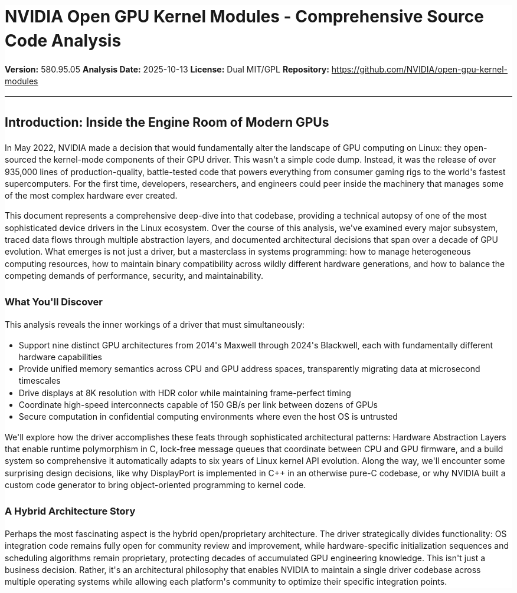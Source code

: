 # NVIDIA Open GPU Kernel Modules - Comprehensive Source Code Analysis

**Version:** 580.95.05
**Analysis Date:** 2025-10-13
**License:** Dual MIT/GPL
**Repository:** https://github.com/NVIDIA/open-gpu-kernel-modules

---

## Introduction: Inside the Engine Room of Modern GPUs

In May 2022, NVIDIA made a decision that would fundamentally alter the landscape of GPU computing on Linux: they open-sourced the kernel-mode components of their GPU driver. This wasn't a simple code dump. Instead, it was the release of over 935,000 lines of production-quality, battle-tested code that powers everything from consumer gaming rigs to the world's fastest supercomputers. For the first time, developers, researchers, and engineers could peer inside the machinery that manages some of the most complex hardware ever created.

This document represents a comprehensive deep-dive into that codebase, providing a technical autopsy of one of the most sophisticated device drivers in the Linux ecosystem. Over the course of this analysis, we've examined every major subsystem, traced data flows through multiple abstraction layers, and documented architectural decisions that span over a decade of GPU evolution. What emerges is not just a driver, but a masterclass in systems programming: how to manage heterogeneous computing resources, how to maintain binary compatibility across wildly different hardware generations, and how to balance the competing demands of performance, security, and maintainability.

### What You'll Discover

This analysis reveals the inner workings of a driver that must simultaneously:
- Support nine distinct GPU architectures from 2014's Maxwell through 2024's Blackwell, each with fundamentally different hardware capabilities
- Provide unified memory semantics across CPU and GPU address spaces, transparently migrating data at microsecond timescales
- Drive displays at 8K resolution with HDR color while maintaining frame-perfect timing
- Coordinate high-speed interconnects capable of 150 GB/s per link between dozens of GPUs
- Secure computation in confidential computing environments where even the host OS is untrusted

We'll explore how the driver accomplishes these feats through sophisticated architectural patterns: Hardware Abstraction Layers that enable runtime polymorphism in C, lock-free message queues that coordinate between CPU and GPU firmware, and a build system so comprehensive it automatically adapts to six years of Linux kernel API evolution. Along the way, we'll encounter some surprising design decisions, like why DisplayPort is implemented in C++ in an otherwise pure-C codebase, or why NVIDIA built a custom code generator to bring object-oriented programming to kernel code.

### A Hybrid Architecture Story

Perhaps the most fascinating aspect is the hybrid open/proprietary architecture. The driver strategically divides functionality: OS integration code remains fully open for community review and improvement, while hardware-specific initialization sequences and scheduling algorithms remain proprietary, protecting decades of accumulated GPU engineering knowledge. This isn't just a business decision. Rather, it's an architectural philosophy that enables NVIDIA to maintain a single driver codebase across multiple operating systems while allowing each platform's community to optimize their specific integration points.
